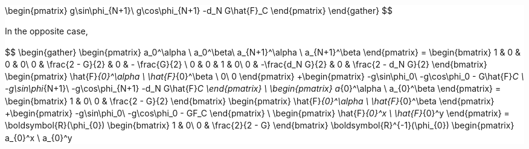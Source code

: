 \begin{pmatrix}
g\sin\phi_{N+1}\\
g\cos\phi_{N+1} -d_N G\hat{F}_C
\end{pmatrix}
\end{gather}
$$

In the opposite case,

$$
\begin{gather}
\begin{pmatrix}
a_0^\alpha \\ 
a_0^\beta\\ 
a_{N+1}^\alpha \\ 
a_{N+1}^\beta
\end{pmatrix} =
\begin{bmatrix}
1 & 0 & 0 & 0\\
0 & \frac{2 - G}{2} & 0 & - \frac{G}{2} \\
0 & 0 & 1 & 0\\
0 & -\frac{d_N G}{2} & 0 & \frac{2 - d_N G}{2}
\end{bmatrix}
\begin{pmatrix}
\hat{F}_{0}^\alpha \\
\hat{F}_{0}^\beta  \\
0\\ 
0
\end{pmatrix}
+\begin{pmatrix}
-g\sin\phi_0\\
-g\cos\phi_0 - G\hat{F}_C \\
-g\sin\phi_{N+1}\\
-g\cos\phi_{N+1} -d_N G\hat{F}_C
\end{pmatrix} \\
\begin{pmatrix}
a_{0}^\alpha \\ 
a_{0}^\beta
\end{pmatrix} =
\begin{bmatrix}
1 & 0\\
0 & \frac{2 - G}{2}
\end{bmatrix}
\begin{pmatrix}
\hat{F}_{0}^\alpha \\
\hat{F}_{0}^\beta
\end{pmatrix}
+\begin{pmatrix}
-g\sin\phi_0\\
-g\cos\phi_0 - GF_C
\end{pmatrix} \\
\begin{pmatrix}
\hat{F}_{0}^x \\
\hat{F}_{0}^y
\end{pmatrix} =
\boldsymbol{R}(\phi_{0})
\begin{bmatrix}
1 & 0\\
0 & \frac{2}{2 - G}
\end{bmatrix}
\boldsymbol{R}^{-1}(\phi_{0})
\begin{pmatrix}
a_{0}^x \\ 
a_{0}^y
